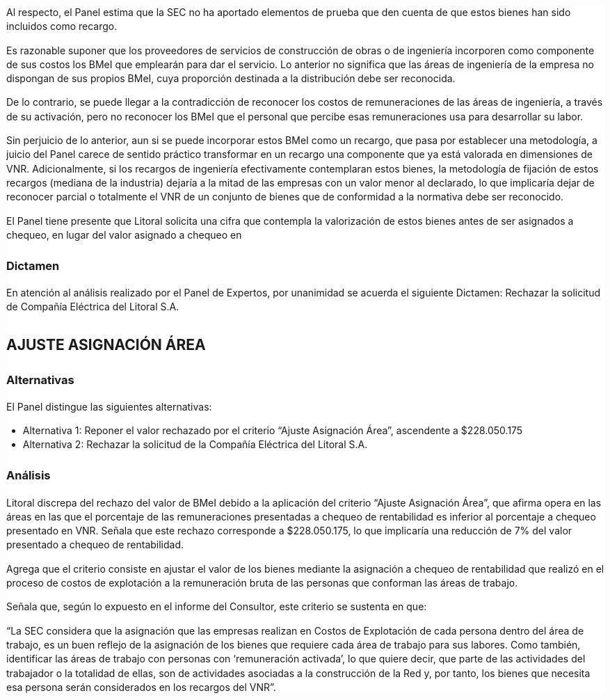 Al respecto, el Panel estima que la SEC no ha aportado elementos de prueba que den cuenta de que estos bienes han sido incluidos como recargo.

Es razonable suponer que los proveedores de servicios de construcción de obras o de ingeniería incorporen como componente de sus costos los BMeI que emplearán para dar el servicio. Lo anterior no significa que las áreas de ingeniería de la empresa no dispongan de sus propios BMeI, cuya proporción destinada a la distribución debe ser reconocida.

De lo contrario, se puede llegar a la contradicción de reconocer los costos de remuneraciones de las áreas de ingeniería, a través de su activación, pero no reconocer los BMeI que el personal que percibe esas remuneraciones usa para desarrollar su labor.

Sin perjuicio de lo anterior, aun si se puede incorporar estos BMeI como un recargo, que pasa por establecer una metodología, a juicio del Panel carece de sentido práctico transformar en un recargo una componente que ya está valorada en dimensiones de VNR. Adicionalmente, si los recargos de ingeniería efectivamente contemplaran estos bienes, la metodología de fijación de estos recargos (mediana de la industria) dejaría a la mitad de las empresas con un valor menor al declarado, lo que implicaría dejar de reconocer parcial o totalmente el VNR de un conjunto de bienes que de conformidad a la normativa debe ser reconocido.

El Panel tiene presente que Litoral solicita una cifra que contempla la valorización de estos bienes antes de ser asignados a chequeo, en lugar del valor asignado a chequeo en

### Dictamen

En atención al análisis realizado por el Panel de Expertos, por unanimidad se acuerda el siguiente Dictamen: Rechazar la solicitud de Compañía Eléctrica del Litoral S.A.

## AJUSTE ASIGNACIÓN ÁREA

### Alternativas
El Panel distingue las siguientes alternativas:

- Alternativa 1: Reponer el valor rechazado por el criterio “Ajuste Asignación Área”, ascendente a $228.050.175
- Alternativa 2: Rechazar la solicitud de la Compañía Eléctrica del Litoral S.A.

### Análisis

Litoral discrepa del rechazo del valor de BMeI debido a la aplicación del criterio “Ajuste Asignación Área”, que afirma opera en las áreas en las que el porcentaje de las remuneraciones presentadas a chequeo de rentabilidad es inferior al porcentaje a chequeo presentado en VNR. Señala que este rechazo corresponde a $228.050.175, lo que implicaría una reducción de 7% del valor presentado a chequeo de rentabilidad.

Agrega que el criterio consiste en ajustar el valor de los bienes mediante la asignación a chequeo de rentabilidad que realizó en el proceso de costos de explotación a la remuneración bruta de las personas que conforman las áreas de trabajo.

Señala que, según lo expuesto en el informe del Consultor, este criterio se sustenta en que:

“La SEC considera que la asignación que las empresas realizan en Costos de Explotación de cada persona dentro del área de trabajo, es un buen reflejo de la asignación de los bienes que requiere cada área de trabajo para sus labores. Como también, identificar las áreas de trabajo con personas con ‘remuneración activada’, lo que quiere decir, que parte de las actividades del trabajador o la totalidad de ellas, son de actividades asociadas a la construcción de la Red y, por tanto, los bienes que necesita esa persona serán considerados en los recargos del VNR”.
